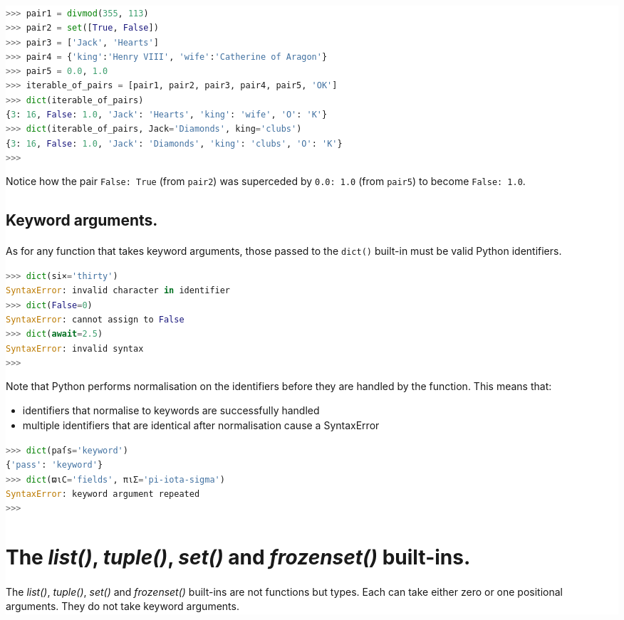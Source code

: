 ```python
>>> pair1 = divmod(355, 113)
>>> pair2 = set([True, False])
>>> pair3 = ['Jack', 'Hearts']
>>> pair4 = {'king':'Henry VIII', 'wife':'Catherine of Aragon'}
>>> pair5 = 0.0, 1.0
>>> iterable_of_pairs = [pair1, pair2, pair3, pair4, pair5, 'OK']
>>> dict(iterable_of_pairs)
{3: 16, False: 1.0, 'Jack': 'Hearts', 'king': 'wife', 'O': 'K'}
>>> dict(iterable_of_pairs, Jack='Diamonds', king='clubs')
{3: 16, False: 1.0, 'Jack': 'Diamonds', 'king': 'clubs', 'O': 'K'}
>>>
```

Notice how the pair `False: True` (from `pair2`) was superceded by `0.0: 1.0`
(from `pair5`) to become `False: 1.0`.

## Keyword arguments.

As for any function that takes keyword arguments,
those passed to the `dict()` built-in must be valid Python identifiers.

```python
>>> dict(si×='thirty')
SyntaxError: invalid character in identifier
>>> dict(False=0)
SyntaxError: cannot assign to False
>>> dict(await=2.5)
SyntaxError: invalid syntax
>>>
```

Note that Python performs normalisation on the identifiers before they
are handled by the function.
This means that:
- identifiers that normalise to keywords are successfully handled
- multiple identifiers that are identical after normalisation cause a SyntaxError

```python
>>> dict(paſs='keyword')
{'pass': 'keyword'}
>>> dict(ϖιϹ='fields', πιΣ='pi-iota-sigma')
SyntaxError: keyword argument repeated
>>>
```


# The *list()*, *tuple()*, *set()* and *frozenset()* built-ins.

The *list()*, *tuple()*, *set()* and *frozenset()* built-ins are not functions but types.
Each can take either zero or one positional arguments.
They do not take keyword arguments.
